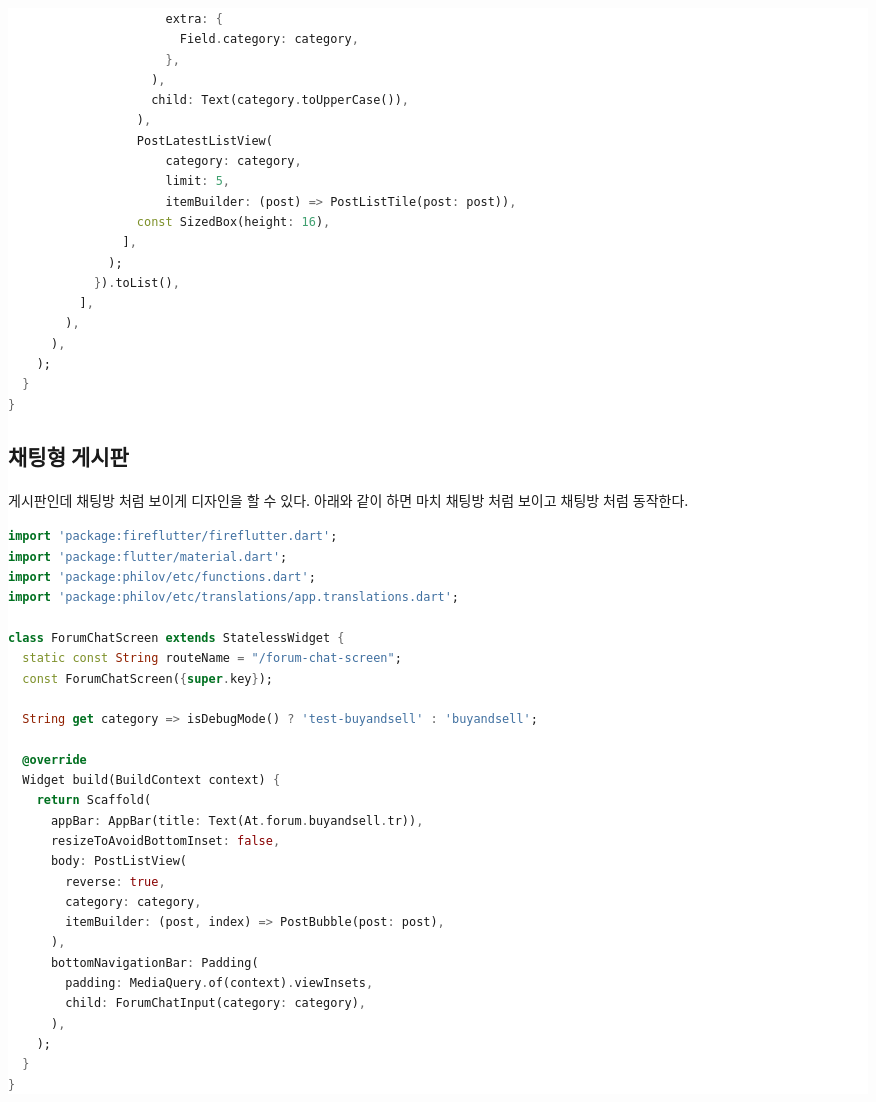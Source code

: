 ```dart
                      extra: {
                        Field.category: category,
                      },
                    ),
                    child: Text(category.toUpperCase()),
                  ),
                  PostLatestListView(
                      category: category,
                      limit: 5,
                      itemBuilder: (post) => PostListTile(post: post)),
                  const SizedBox(height: 16),
                ],
              );
            }).toList(),
          ],
        ),
      ),
    );
  }
}
```




## 채팅형 게시판

게시판인데 채팅방 처럼 보이게 디자인을 할 수 있다. 아래와 같이 하면 마치 채팅방 처럼 보이고 채팅방 처럼 동작한다.


```dart
import 'package:fireflutter/fireflutter.dart';
import 'package:flutter/material.dart';
import 'package:philov/etc/functions.dart';
import 'package:philov/etc/translations/app.translations.dart';

class ForumChatScreen extends StatelessWidget {
  static const String routeName = "/forum-chat-screen";
  const ForumChatScreen({super.key});

  String get category => isDebugMode() ? 'test-buyandsell' : 'buyandsell';

  @override
  Widget build(BuildContext context) {
    return Scaffold(
      appBar: AppBar(title: Text(At.forum.buyandsell.tr)),
      resizeToAvoidBottomInset: false,
      body: PostListView(
        reverse: true,
        category: category,
        itemBuilder: (post, index) => PostBubble(post: post),
      ),
      bottomNavigationBar: Padding(
        padding: MediaQuery.of(context).viewInsets,
        child: ForumChatInput(category: category),
      ),
    );
  }
}
```
